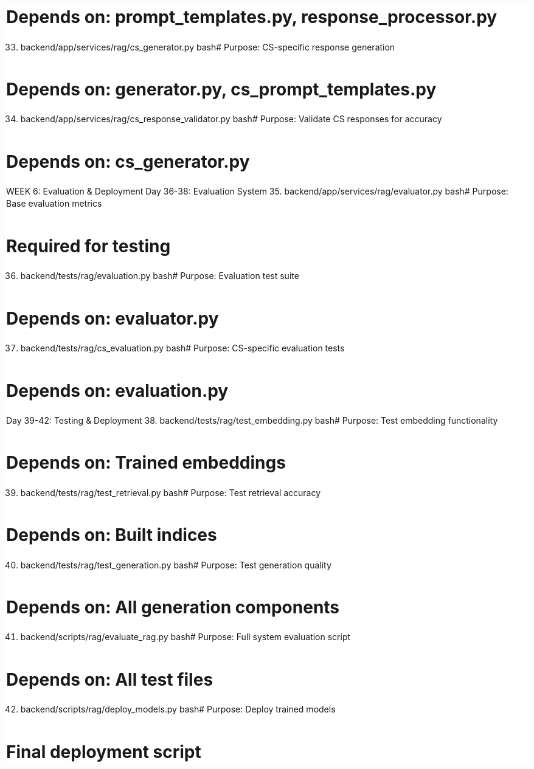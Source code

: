 # Depends on: prompt_templates.py, response_processor.py
33. backend/app/services/rag/cs_generator.py
bash# Purpose: CS-specific response generation
# Depends on: generator.py, cs_prompt_templates.py
34. backend/app/services/rag/cs_response_validator.py
bash# Purpose: Validate CS responses for accuracy
# Depends on: cs_generator.py

WEEK 6: Evaluation & Deployment
Day 36-38: Evaluation System
35. backend/app/services/rag/evaluator.py
bash# Purpose: Base evaluation metrics
# Required for testing
36. backend/tests/rag/evaluation.py
bash# Purpose: Evaluation test suite
# Depends on: evaluator.py
37. backend/tests/rag/cs_evaluation.py
bash# Purpose: CS-specific evaluation tests
# Depends on: evaluation.py
Day 39-42: Testing & Deployment
38. backend/tests/rag/test_embedding.py
bash# Purpose: Test embedding functionality
# Depends on: Trained embeddings
39. backend/tests/rag/test_retrieval.py
bash# Purpose: Test retrieval accuracy
# Depends on: Built indices
40. backend/tests/rag/test_generation.py
bash# Purpose: Test generation quality
# Depends on: All generation components
41. backend/scripts/rag/evaluate_rag.py
bash# Purpose: Full system evaluation script
# Depends on: All test files
42. backend/scripts/rag/deploy_models.py
bash# Purpose: Deploy trained models
# Final deployment script
